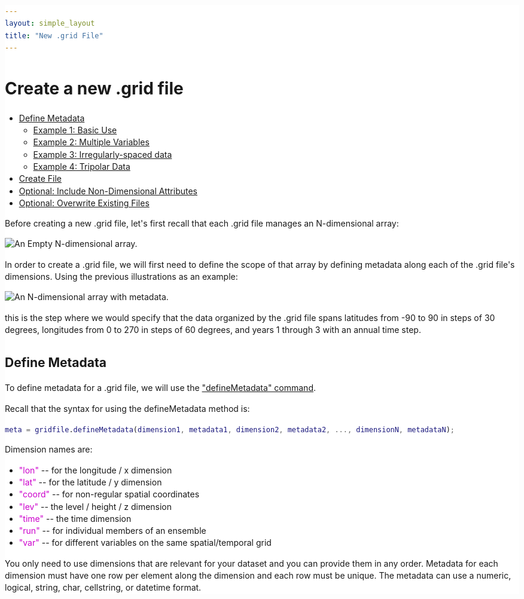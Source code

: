 ```yaml
---
layout: simple_layout
title: "New .grid File"
---
```


# Create a new .grid file

* [Define Metadata](#define-metadata)
  * [Example 1: Basic Use](#example-1-basic-use)
  * [Example 2: Multiple Variables](#example-2-multiple-variables)
  * [Example 3: Irregularly-spaced data](#example-3-irregularly-spaced-data)
  * [Example 4: Tripolar Data](#example-4-tripolar-data)
* [Create File](#create-file)
* [Optional: Include Non-Dimensional Attributes](#optional-include-non-dimensional-attributes)
* [Optional: Overwrite Existing Files](#optional-overwrite-existing-files)

Before creating a new .grid file, let's first recall that each .grid file manages an N-dimensional array:

<img src="\DASH\assets\images\gridfile\grid-empty.svg" alt="An Empty N-dimensional array." style="width:80%;display:block">

In order to create a .grid file, we will first need to define the scope of that array by defining metadata along each of the .grid file's dimensions. Using the previous illustrations as an example:

<img src="\DASH\assets\images\gridfile\grid-metadata.svg" alt="An N-dimensional array with metadata." style="width:80%;display:block">

this is the step where we would specify that the data organized by the .grid file spans latitudes from -90 to 90 in steps of 30 degrees, longitudes from 0 to 270 in steps of 60 degrees, and years 1 through 3 with an annual time step.

## Define Metadata

To define metadata for a .grid file, we will use the ["defineMetadata" command](define).

Recall that the syntax for using the defineMetadata method is:
```matlab
meta = gridfile.defineMetadata(dimension1, metadata1, dimension2, metadata2, ..., dimensionN, metadataN);
```

Dimension names are:
* <span style="color:#cc00cc">"lon"</span> -- for the longitude / x dimension
* <span style="color:#cc00cc">"lat"</span> -- for the latitude / y dimension
* <span style="color:#cc00cc">"coord"</span> -- for non-regular spatial coordinates
* <span style="color:#cc00cc">"lev"</span> -- the level / height / z dimension
* <span style="color:#cc00cc">"time"</span> -- the time dimension
* <span style="color:#cc00cc">"run"</span> -- for individual members of an ensemble
* <span style="color:#cc00cc">"var"</span> -- for different variables on the same spatial/temporal grid

You only need to use dimensions that are relevant for your dataset and you can provide them in any order. Metadata for each dimension must have one row per element along the dimension and each row must be unique. The metadata can use a numeric, logical, string, char, cellstring, or datetime format.
